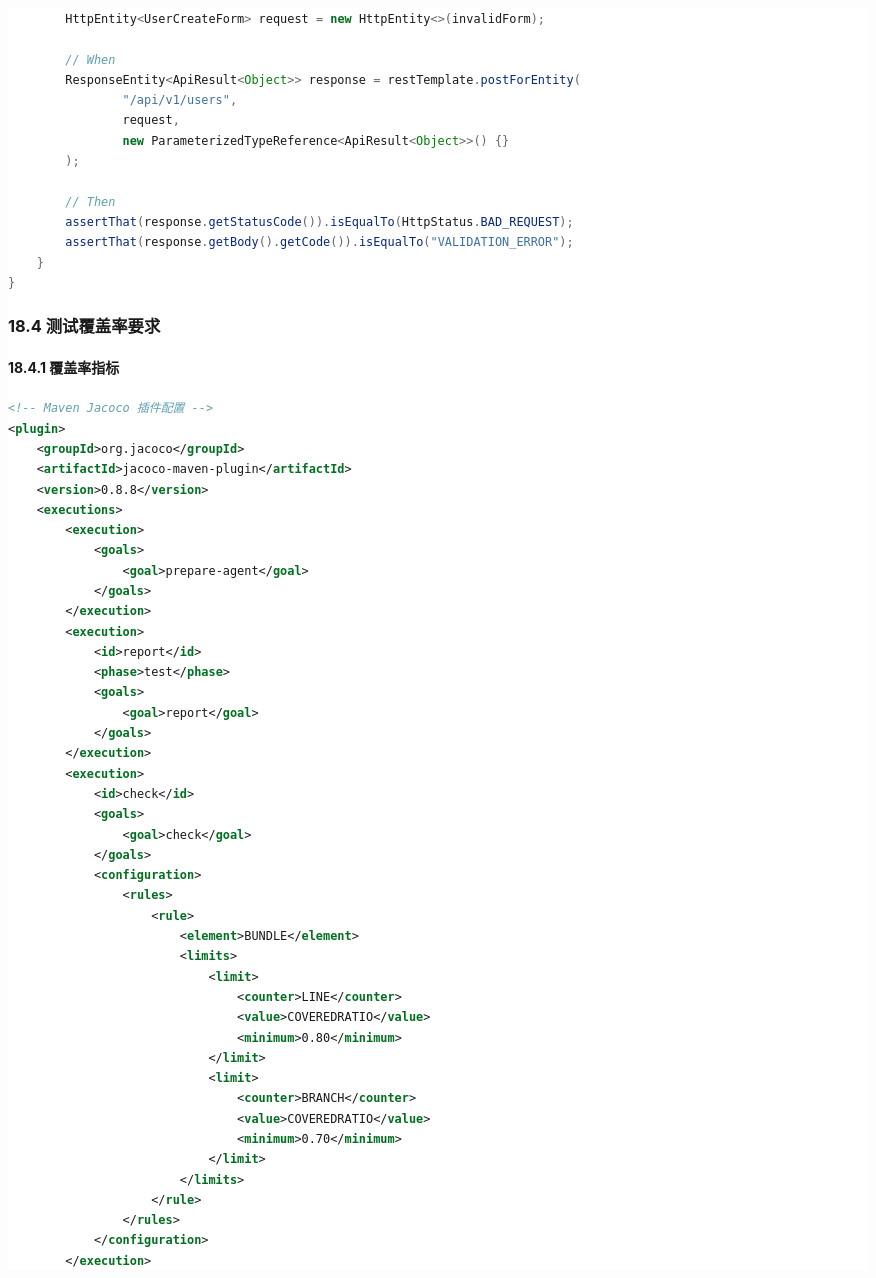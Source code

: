 ```java
        HttpEntity<UserCreateForm> request = new HttpEntity<>(invalidForm);
        
        // When
        ResponseEntity<ApiResult<Object>> response = restTemplate.postForEntity(
                "/api/v1/users",
                request,
                new ParameterizedTypeReference<ApiResult<Object>>() {}
        );
        
        // Then
        assertThat(response.getStatusCode()).isEqualTo(HttpStatus.BAD_REQUEST);
        assertThat(response.getBody().getCode()).isEqualTo("VALIDATION_ERROR");
    }
}
```

### 18.4 测试覆盖率要求

#### 18.4.1 覆盖率指标
```xml
<!-- Maven Jacoco 插件配置 -->
<plugin>
    <groupId>org.jacoco</groupId>
    <artifactId>jacoco-maven-plugin</artifactId>
    <version>0.8.8</version>
    <executions>
        <execution>
            <goals>
                <goal>prepare-agent</goal>
            </goals>
        </execution>
        <execution>
            <id>report</id>
            <phase>test</phase>
            <goals>
                <goal>report</goal>
            </goals>
        </execution>
        <execution>
            <id>check</id>
            <goals>
                <goal>check</goal>
            </goals>
            <configuration>
                <rules>
                    <rule>
                        <element>BUNDLE</element>
                        <limits>
                            <limit>
                                <counter>LINE</counter>
                                <value>COVEREDRATIO</value>
                                <minimum>0.80</minimum>
                            </limit>
                            <limit>
                                <counter>BRANCH</counter>
                                <value>COVEREDRATIO</value>
                                <minimum>0.70</minimum>
                            </limit>
                        </limits>
                    </rule>
                </rules>
            </configuration>
        </execution>
```